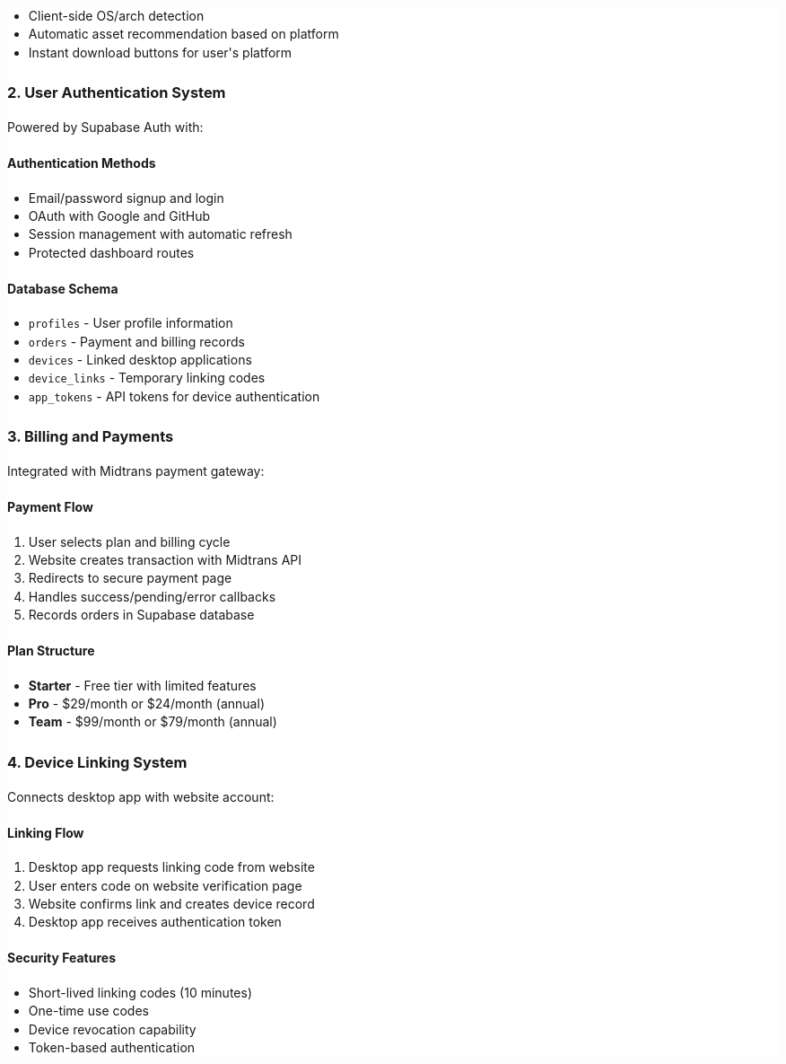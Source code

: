 - Client-side OS/arch detection
- Automatic asset recommendation based on platform
- Instant download buttons for user's platform

### 2. User Authentication System

Powered by Supabase Auth with:

#### Authentication Methods

- Email/password signup and login
- OAuth with Google and GitHub
- Session management with automatic refresh
- Protected dashboard routes

#### Database Schema

- `profiles` - User profile information
- `orders` - Payment and billing records
- `devices` - Linked desktop applications
- `device_links` - Temporary linking codes
- `app_tokens` - API tokens for device authentication

### 3. Billing and Payments

Integrated with Midtrans payment gateway:

#### Payment Flow

1. User selects plan and billing cycle
2. Website creates transaction with Midtrans API
3. Redirects to secure payment page
4. Handles success/pending/error callbacks
5. Records orders in Supabase database

#### Plan Structure

- **Starter** - Free tier with limited features
- **Pro** - $29/month or $24/month (annual)
- **Team** - $99/month or $79/month (annual)

### 4. Device Linking System

Connects desktop app with website account:

#### Linking Flow

1. Desktop app requests linking code from website
2. User enters code on website verification page
3. Website confirms link and creates device record
4. Desktop app receives authentication token

#### Security Features

- Short-lived linking codes (10 minutes)
- One-time use codes
- Device revocation capability
- Token-based authentication
